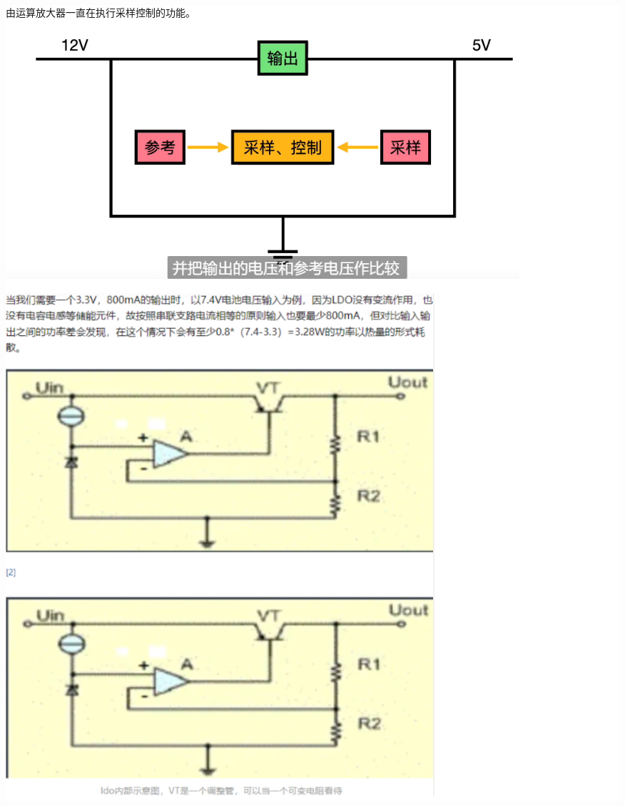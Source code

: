由运算放大器一直在执行采样控制的功能。

![image-20240216083748467](circuit_design.assets/image-20240216083748467.png)

![image-20240216083758898](circuit_design.assets/image-20240216083758898.png)
